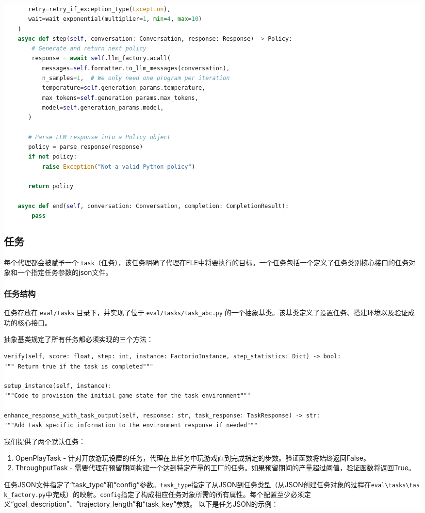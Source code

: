 ```python
       retry=retry_if_exception_type(Exception),
       wait=wait_exponential(multiplier=1, min=4, max=10)
    )
    async def step(self, conversation: Conversation, response: Response) -> Policy:
        # Generate and return next policy
        response = await self.llm_factory.acall(
           messages=self.formatter.to_llm_messages(conversation),
           n_samples=1,  # We only need one program per iteration
           temperature=self.generation_params.temperature,
           max_tokens=self.generation_params.max_tokens,
           model=self.generation_params.model,
       )
        
       # Parse LLM response into a Policy object
       policy = parse_response(response)
       if not policy:
           raise Exception("Not a valid Python policy")

       return policy

    async def end(self, conversation: Conversation, completion: CompletionResult):
        pass
```


## 任务

每个代理都会被赋予一个 `task`（任务），该任务明确了代理在FLE中将要执行的目标。一个任务包括一个定义了任务类别核心接口的任务对象和一个指定任务参数的json文件。

### 任务结构

任务存放在 `eval/tasks` 目录下，并实现了位于 `eval/tasks/task_abc.py` 的一个抽象基类。该基类定义了设置任务、搭建环境以及验证成功的核心接口。

抽象基类规定了所有任务都必须实现的三个方法：

```
verify(self, score: float, step: int, instance: FactorioInstance, step_statistics: Dict) -> bool:
""" Return true if the task is completed"""

setup_instance(self, instance):
"""Code to provision the initial game state for the task environment"""

enhance_response_with_task_output(self, response: str, task_response: TaskResponse) -> str:
"""Add task specific information to the environment response if needed"""

```


我们提供了两个默认任务：

1. OpenPlayTask - 针对开放游玩设置的任务，代理在此任务中玩游戏直到完成指定的步数。验证函数将始终返回False。
2. ThroughputTask - 需要代理在预留期间构建一个达到特定产量的工厂的任务。如果预留期间的产量超过阈值，验证函数将返回True。

任务JSON文件指定了“task_type”和“config”参数。`task_type`指定了从JSON到任务类型（从JSON创建任务对象的过程在`eval\tasks\task_factory.py`中完成）的映射。`config`指定了构成相应任务对象所需的所有属性。每个配置至少必须定义“goal_description”、“trajectory_length”和“task_key”参数。
以下是任务JSON的示例：
